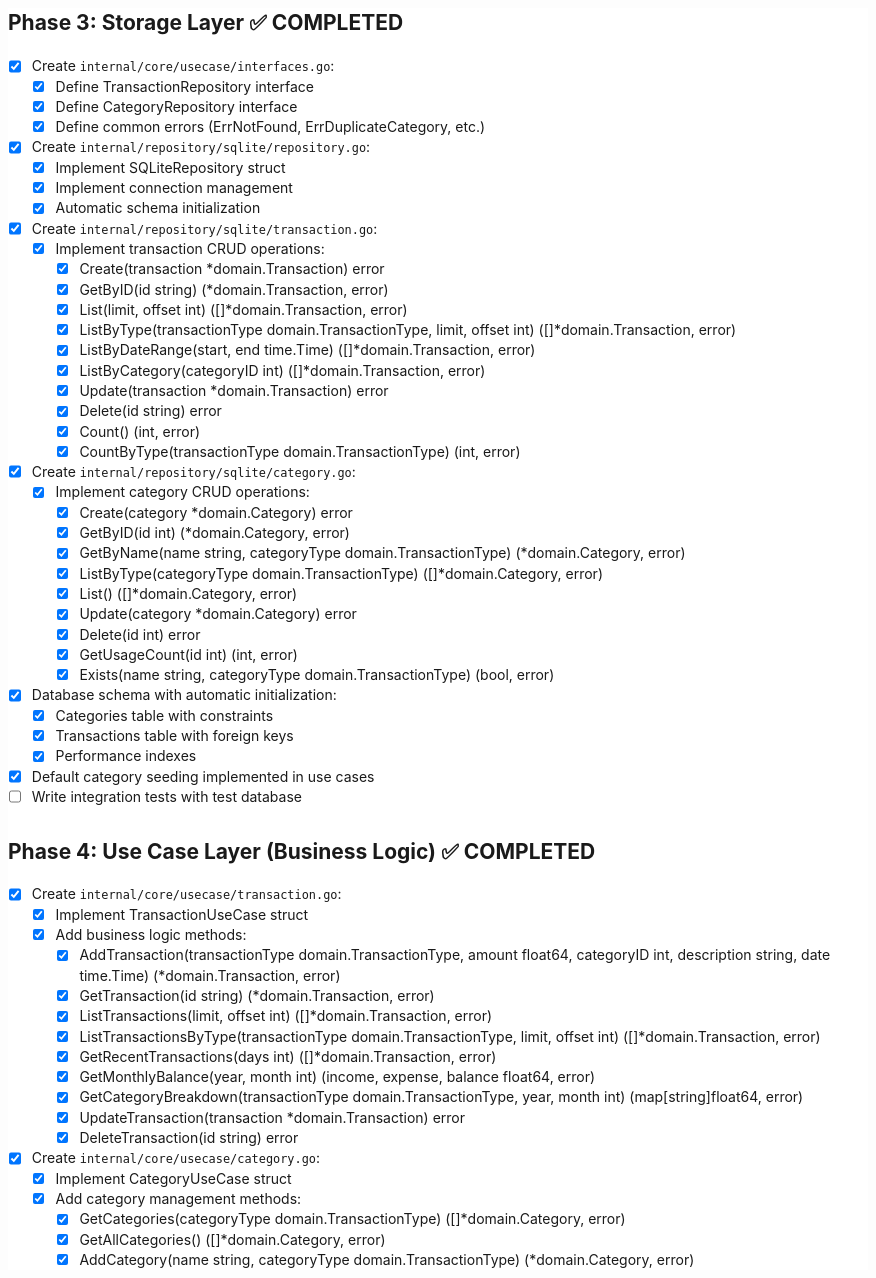 ## Phase 3: Storage Layer ✅ COMPLETED
- [x] Create `internal/core/usecase/interfaces.go`:
  - [x] Define TransactionRepository interface
  - [x] Define CategoryRepository interface
  - [x] Define common errors (ErrNotFound, ErrDuplicateCategory, etc.)
- [x] Create `internal/repository/sqlite/repository.go`:
  - [x] Implement SQLiteRepository struct
  - [x] Implement connection management
  - [x] Automatic schema initialization
- [x] Create `internal/repository/sqlite/transaction.go`:
  - [x] Implement transaction CRUD operations:
    - [x] Create(transaction *domain.Transaction) error
    - [x] GetByID(id string) (*domain.Transaction, error)
    - [x] List(limit, offset int) ([]*domain.Transaction, error)
    - [x] ListByType(transactionType domain.TransactionType, limit, offset int) ([]*domain.Transaction, error)
    - [x] ListByDateRange(start, end time.Time) ([]*domain.Transaction, error)
    - [x] ListByCategory(categoryID int) ([]*domain.Transaction, error)
    - [x] Update(transaction *domain.Transaction) error
    - [x] Delete(id string) error
    - [x] Count() (int, error)
    - [x] CountByType(transactionType domain.TransactionType) (int, error)
- [x] Create `internal/repository/sqlite/category.go`:
  - [x] Implement category CRUD operations:
    - [x] Create(category *domain.Category) error
    - [x] GetByID(id int) (*domain.Category, error)
    - [x] GetByName(name string, categoryType domain.TransactionType) (*domain.Category, error)
    - [x] ListByType(categoryType domain.TransactionType) ([]*domain.Category, error)
    - [x] List() ([]*domain.Category, error)
    - [x] Update(category *domain.Category) error
    - [x] Delete(id int) error
    - [x] GetUsageCount(id int) (int, error)
    - [x] Exists(name string, categoryType domain.TransactionType) (bool, error)
- [x] Database schema with automatic initialization:
  - [x] Categories table with constraints
  - [x] Transactions table with foreign keys
  - [x] Performance indexes
- [x] Default category seeding implemented in use cases
- [ ] Write integration tests with test database

## Phase 4: Use Case Layer (Business Logic) ✅ COMPLETED
- [x] Create `internal/core/usecase/transaction.go`:
  - [x] Implement TransactionUseCase struct
  - [x] Add business logic methods:
    - [x] AddTransaction(transactionType domain.TransactionType, amount float64, categoryID int, description string, date time.Time) (*domain.Transaction, error)
    - [x] GetTransaction(id string) (*domain.Transaction, error)
    - [x] ListTransactions(limit, offset int) ([]*domain.Transaction, error)
    - [x] ListTransactionsByType(transactionType domain.TransactionType, limit, offset int) ([]*domain.Transaction, error)
    - [x] GetRecentTransactions(days int) ([]*domain.Transaction, error)
    - [x] GetMonthlyBalance(year, month int) (income, expense, balance float64, error)
    - [x] GetCategoryBreakdown(transactionType domain.TransactionType, year, month int) (map[string]float64, error)
    - [x] UpdateTransaction(transaction *domain.Transaction) error
    - [x] DeleteTransaction(id string) error
- [x] Create `internal/core/usecase/category.go`:
  - [x] Implement CategoryUseCase struct
  - [x] Add category management methods:
    - [x] GetCategories(categoryType domain.TransactionType) ([]*domain.Category, error)
    - [x] GetAllCategories() ([]*domain.Category, error)
    - [x] AddCategory(name string, categoryType domain.TransactionType) (*domain.Category, error)